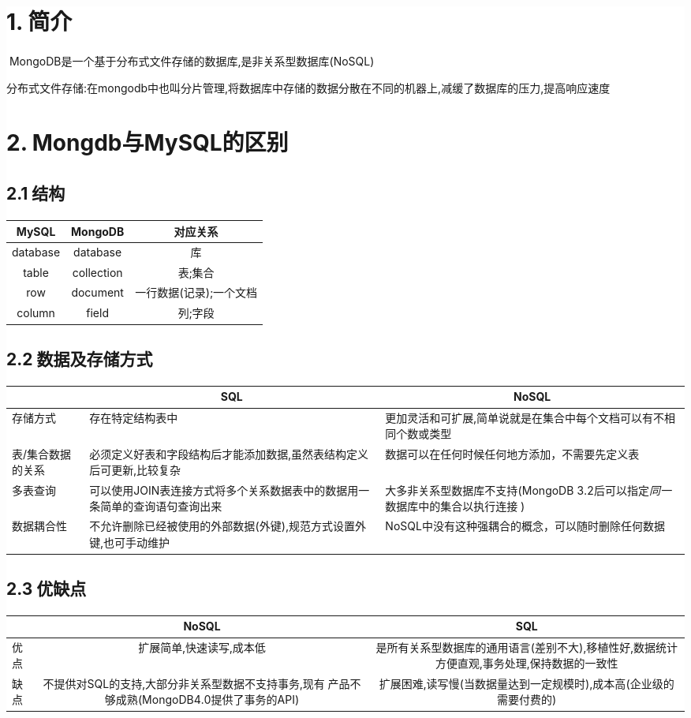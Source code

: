 # 1. 简介

​	MongoDB是一个基于分布式文件存储的数据库,是非关系型数据库(NoSQL)

​	分布式文件存储:在mongodb中也叫分片管理,将数据库中存储的数据分散在不同的机器上,减缓了数据库的压力,提高响应速度



# 2. Mongdb与MySQL的区别



## 2.1 结构



|  MySQL   |  MongoDB   |        对应关系         |
| :------: | :--------: | :---------------------: |
| database |  database  |           库            |
|  table   | collection |         表;集合         |
|   row    |  document  | 一行数据(记录);一个文档 |
|  column  |   field    |         列;字段         |

## 	

## 2.2 数据及存储方式



|                   | SQL                                                          | NoSQL                                                        |
| :---------------- | ------------------------------------------------------------ | ------------------------------------------------------------ |
| 存储方式          | 存在特定结构表中                                             | 更加灵活和可扩展,简单说就是在集合中每个文档可以有不相同个数或类型 |
| 表/集合数据的关系 | 必须定义好表和字段结构后才能添加数据,虽然表结构定义后可更新,比较复杂 | 数据可以在任何时候任何地方添加，不需要先定义表               |
| 多表查询          | 可以使用JOIN表连接方式将多个关系数据表中的数据用一条简单的查询语句查询出来 | 大多非关系型数据库不支持(MongoDB 3.2后可以指定*同一*数据库中的集合以执行连接 ) |
| 数据耦合性        | 不允许删除已经被使用的外部数据(外键),规范方式设置外键,也可手动维护 | NoSQL中没有这种强耦合的概念，可以随时删除任何数据            |

## 	

## 2.3 优缺点



|      |                            NoSQL                             |                             SQL                              |
| ---- | :----------------------------------------------------------: | :----------------------------------------------------------: |
| 优点 |                   扩展简单,快速读写,成本低                   | 是所有关系型数据库的通用语言(差别不大),移植性好,数据统计方便直观,事务处理,保持数据的一致性 |
| 缺点 | 不提供对SQL的支持,大部分非关系型数据不支持事务,现有 产品不够成熟(MongoDB4.0提供了事务的API) | 扩展困难,读写慢(当数据量达到一定规模时),成本高(企业级的需要付费的) |

